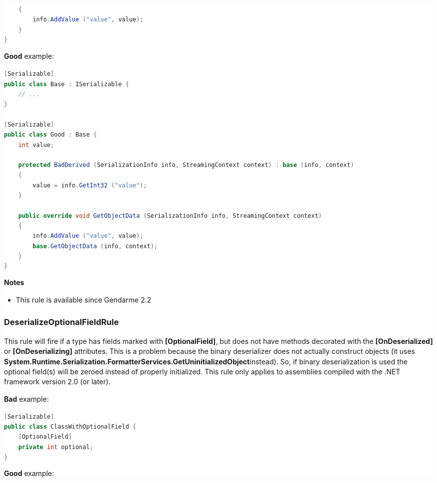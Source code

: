 ``` csharp
    {
        info.AddValue ("value", value);
    }
}
```

**Good** example:

``` csharp
[Serializable]
public class Base : ISerializable {
    // ...
}
 
[Serializable]
public class Good : Base {
    int value;
 
    protected BadDerived (SerializationInfo info, StreamingContext context) : base (info, context)
    {
        value = info.GetInt32 ("value");
    }
 
    public override void GetObjectData (SerializationInfo info, StreamingContext context)
    {
        info.AddValue ("value", value);
        base.GetObjectData (info, context);
    }
}
```

**Notes**

-   This rule is available since Gendarme 2.2

### DeserializeOptionalFieldRule

This rule will fire if a type has fields marked with **[OptionalField]**, but does not have methods decorated with the **[OnDeserialized]** or **[OnDeserializing]** attributes. This is a problem because the binary deserializer does not actually construct objects (it uses **System.Runtime.Serialization.FormatterServices.GetUninitializedObject**instead). So, if binary deserialization is used the optional field(s) will be zeroed instead of properly initialized. This rule only applies to assemblies compiled with the .NET framework version 2.0 (or later).

**Bad** example:

``` csharp
[Serializable]
public class ClassWithOptionalField {
    [OptionalField]
    private int optional;
}
```

**Good** example:

